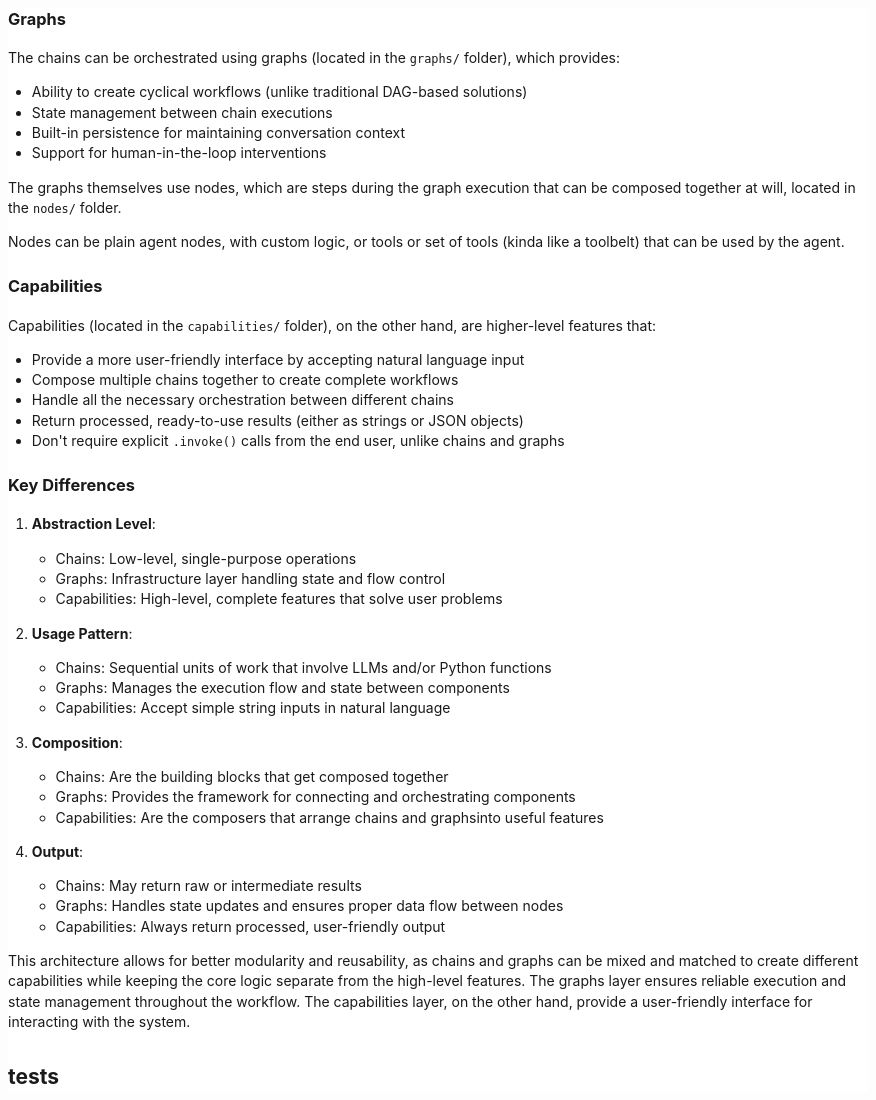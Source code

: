 ### Graphs

The chains can be orchestrated using graphs (located in the `graphs/` folder), which provides:

- Ability to create cyclical workflows (unlike traditional DAG-based solutions)
- State management between chain executions
- Built-in persistence for maintaining conversation context
- Support for human-in-the-loop interventions

The graphs themselves use nodes, which are steps during the graph execution that can be composed together at will, located in the `nodes/` folder.

Nodes can be plain agent nodes, with custom logic, or tools or set of tools (kinda like a toolbelt) that can be used by the agent.

### Capabilities

Capabilities (located in the `capabilities/` folder), on the other hand, are higher-level features that:

- Provide a more user-friendly interface by accepting natural language input
- Compose multiple chains together to create complete workflows
- Handle all the necessary orchestration between different chains
- Return processed, ready-to-use results (either as strings or JSON objects)
- Don't require explicit `.invoke()` calls from the end user, unlike chains and graphs

### Key Differences

1. **Abstraction Level**:
   - Chains: Low-level, single-purpose operations
   - Graphs: Infrastructure layer handling state and flow control
   - Capabilities: High-level, complete features that solve user problems

2. **Usage Pattern**:
   - Chains: Sequential units of work that involve LLMs and/or Python functions
   - Graphs: Manages the execution flow and state between components
   - Capabilities: Accept simple string inputs in natural language

3. **Composition**:
   - Chains: Are the building blocks that get composed together
   - Graphs: Provides the framework for connecting and orchestrating components
   - Capabilities: Are the composers that arrange chains and graphsinto useful features

4. **Output**:
   - Chains: May return raw or intermediate results
   - Graphs: Handles state updates and ensures proper data flow between nodes
   - Capabilities: Always return processed, user-friendly output

This architecture allows for better modularity and reusability, as chains and graphs can be mixed and matched to create different capabilities while keeping the core logic separate from the high-level features. The graphs layer ensures reliable execution and state management throughout the workflow. The capabilities layer, on the other hand, provide a user-friendly interface for interacting with the system.

## tests
